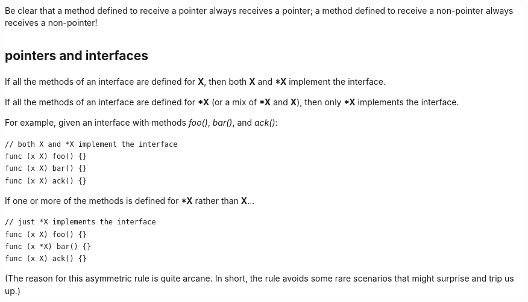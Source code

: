 Be clear that a method defined to receive a pointer always receives a pointer; a method defined to receive a non-pointer always receives a non-pointer!

## pointers and interfaces

If all the methods of an interface are defined for **X**, then both **X** and **\*X** implement the interface.

If all the methods of an interface are defined for **\*X** (or a mix of **\*X** and **X**), then only **\*X** implements the interface.

For example, given an interface with methods *foo()*, *bar()*, and *ack()*:

```
// both X and *X implement the interface
func (x X) foo() {}
func (x X) bar() {}
func (x X) ack() {}
```

If one or more of the methods is defined for **\*X** rather than **X**...

```
// just *X implements the interface
func (x X) foo() {}
func (x *X) bar() {}
func (x X) ack() {}
```

(The reason for this asymmetric rule is quite arcane. In short, the rule avoids some rare scenarios that might surprise and trip us up.)